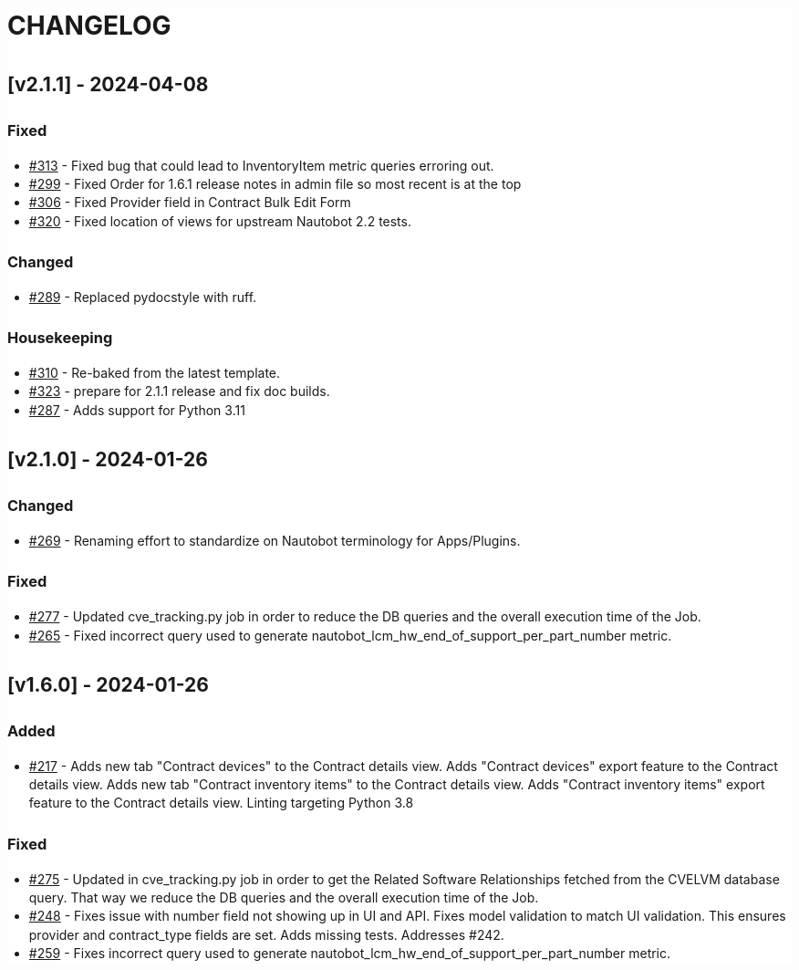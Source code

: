 # CHANGELOG

## [v2.1.1] - 2024-04-08

### Fixed
- [#313](https://github.com/nautobot/nautobot-app-device-lifecycle-mgmt/pull/313) - Fixed bug that could lead to InventoryItem metric queries erroring out.
- [#299](https://github.com/nautobot/nautobot-app-device-lifecycle-mgmt/pull/299) - Fixed Order for 1.6.1 release notes in admin file so most recent is at the top
- [#306](https://github.com/nautobot/nautobot-app-device-lifecycle-mgmt/pull/306) - Fixed Provider field in Contract Bulk Edit Form
- [#320](https://github.com/nautobot/nautobot-app-device-lifecycle-mgmt/pull/320) - Fixed location of views for upstream Nautobot 2.2 tests.

### Changed
- [#289](https://github.com/nautobot/nautobot-app-device-lifecycle-mgmt/pull/289)  - Replaced pydocstyle with ruff.

### Housekeeping
- [#310](https://github.com/nautobot/nautobot-app-device-lifecycle-mgmt/pull/310) - Re-baked from the latest template.
- [#323](https://github.com/nautobot/nautobot-app-device-lifecycle-mgmt/pull/310) - prepare for 2.1.1 release and fix doc builds.
- [#287](https://github.com/nautobot/nautobot-app-device-lifecycle-mgmt/pull/287) - Adds support for Python 3.11

## [v2.1.0] - 2024-01-26

### Changed
- [#269](https://github.com/nautobot/nautobot-app-device-lifecycle-mgmt/pull/269) - Renaming effort to standardize on Nautobot terminology for Apps/Plugins.

### Fixed
- [#277](https://github.com/nautobot/nautobot-app-device-lifecycle-mgmt/pull/277) - Updated cve_tracking.py job in order to reduce the DB queries and the overall execution time of the Job. 
- [#265](https://github.com/nautobot/nautobot-app-device-lifecycle-mgmt/pull/265) - Fixed incorrect query used to generate nautobot_lcm_hw_end_of_support_per_part_number metric.

## [v1.6.0] - 2024-01-26
### Added
- [#217](https://github.com/nautobot/nautobot-app-device-lifecycle-mgmt/pull/217) - Adds new tab "Contract devices" to the Contract details view. Adds "Contract devices" export feature to the Contract details view. Adds new tab "Contract inventory items" to the Contract details view. Adds "Contract inventory items" export feature to the Contract details view. Linting targeting Python 3.8

### Fixed
- [#275](https://github.com/nautobot/nautobot-app-device-lifecycle-mgmt/pull/275) - Updated in cve_tracking.py job in order to get the Related Software Relationships fetched from the CVELVM database query. That way we reduce the DB queries and the overall execution time of the Job.
- [#248](https://github.com/nautobot/nautobot-app-device-lifecycle-mgmt/pull/248) - Fixes issue with number field not showing up in UI and API. Fixes model validation to match UI validation. This ensures provider and contract_type fields are set. Adds missing tests. Addresses #242.
- [#259](https://github.com/nautobot/nautobot-app-device-lifecycle-mgmt/pull/259) - Fixes incorrect query used to generate nautobot_lcm_hw_end_of_support_per_part_number metric.
